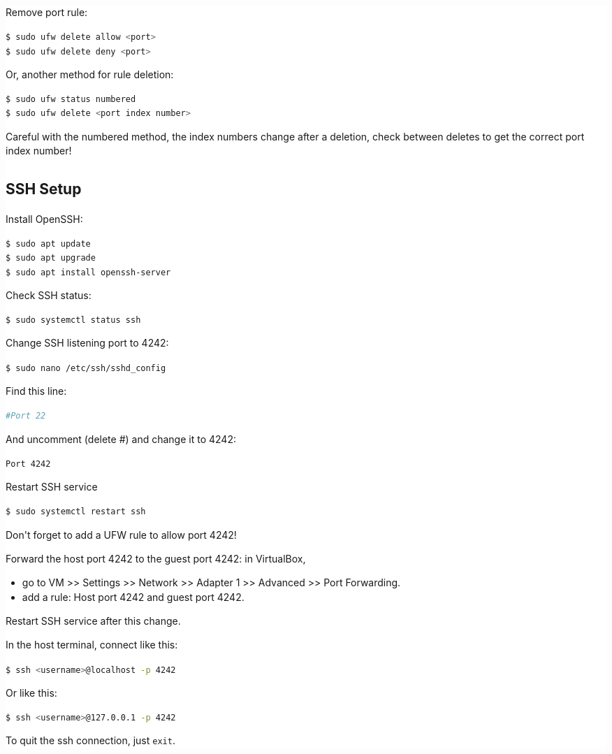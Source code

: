Remove port rule:
```bash
$ sudo ufw delete allow <port>
$ sudo ufw delete deny <port>
```
Or, another method for rule deletion:
```bash
$ sudo ufw status numbered
$ sudo ufw delete <port index number>
```
Careful with the numbered method, the index numbers change after a deletion, check between deletes to get the correct port index number!

## SSH Setup
Install OpenSSH:
```bash
$ sudo apt update
$ sudo apt upgrade
$ sudo apt install openssh-server
```

Check SSH status:
```bash
$ sudo systemctl status ssh
```

Change SSH listening port to 4242:
```bash
$ sudo nano /etc/ssh/sshd_config
```
Find this line:
```bash
#Port 22
```
And uncomment (delete #) and change it to 4242:
```bash
Port 4242
```

Restart SSH service
```bash
$ sudo systemctl restart ssh
```
Don't forget to add a UFW rule to allow port 4242!

Forward the host port 4242 to the guest port 4242: in VirtualBox, 
* go to VM >> Settings >> Network >> Adapter 1 >> Advanced >> Port Forwarding.
* add a rule: Host port 4242 and guest port 4242.

Restart SSH service after this change.

In the host terminal, connect like this:
```bash
$ ssh <username>@localhost -p 4242
```
Or like this:
```bash
$ ssh <username>@127.0.0.1 -p 4242
```
To quit the ssh connection, just ```exit```.
